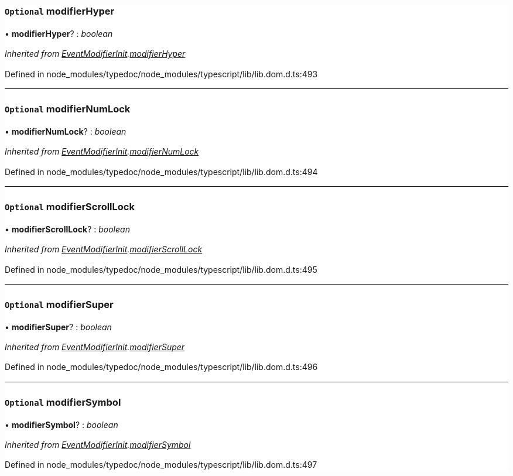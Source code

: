 ### `Optional` modifierHyper

• **modifierHyper**? : *boolean*

*Inherited from [EventModifierInit](_node_modules_typedoc_node_modules_typescript_lib_lib_dom_d_.eventmodifierinit.md).[modifierHyper](_node_modules_typedoc_node_modules_typescript_lib_lib_dom_d_.eventmodifierinit.md#optional-modifierhyper)*

Defined in node_modules/typedoc/node_modules/typescript/lib/lib.dom.d.ts:493

___

### `Optional` modifierNumLock

• **modifierNumLock**? : *boolean*

*Inherited from [EventModifierInit](_node_modules_typedoc_node_modules_typescript_lib_lib_dom_d_.eventmodifierinit.md).[modifierNumLock](_node_modules_typedoc_node_modules_typescript_lib_lib_dom_d_.eventmodifierinit.md#optional-modifiernumlock)*

Defined in node_modules/typedoc/node_modules/typescript/lib/lib.dom.d.ts:494

___

### `Optional` modifierScrollLock

• **modifierScrollLock**? : *boolean*

*Inherited from [EventModifierInit](_node_modules_typedoc_node_modules_typescript_lib_lib_dom_d_.eventmodifierinit.md).[modifierScrollLock](_node_modules_typedoc_node_modules_typescript_lib_lib_dom_d_.eventmodifierinit.md#optional-modifierscrolllock)*

Defined in node_modules/typedoc/node_modules/typescript/lib/lib.dom.d.ts:495

___

### `Optional` modifierSuper

• **modifierSuper**? : *boolean*

*Inherited from [EventModifierInit](_node_modules_typedoc_node_modules_typescript_lib_lib_dom_d_.eventmodifierinit.md).[modifierSuper](_node_modules_typedoc_node_modules_typescript_lib_lib_dom_d_.eventmodifierinit.md#optional-modifiersuper)*

Defined in node_modules/typedoc/node_modules/typescript/lib/lib.dom.d.ts:496

___

### `Optional` modifierSymbol

• **modifierSymbol**? : *boolean*

*Inherited from [EventModifierInit](_node_modules_typedoc_node_modules_typescript_lib_lib_dom_d_.eventmodifierinit.md).[modifierSymbol](_node_modules_typedoc_node_modules_typescript_lib_lib_dom_d_.eventmodifierinit.md#optional-modifiersymbol)*

Defined in node_modules/typedoc/node_modules/typescript/lib/lib.dom.d.ts:497
